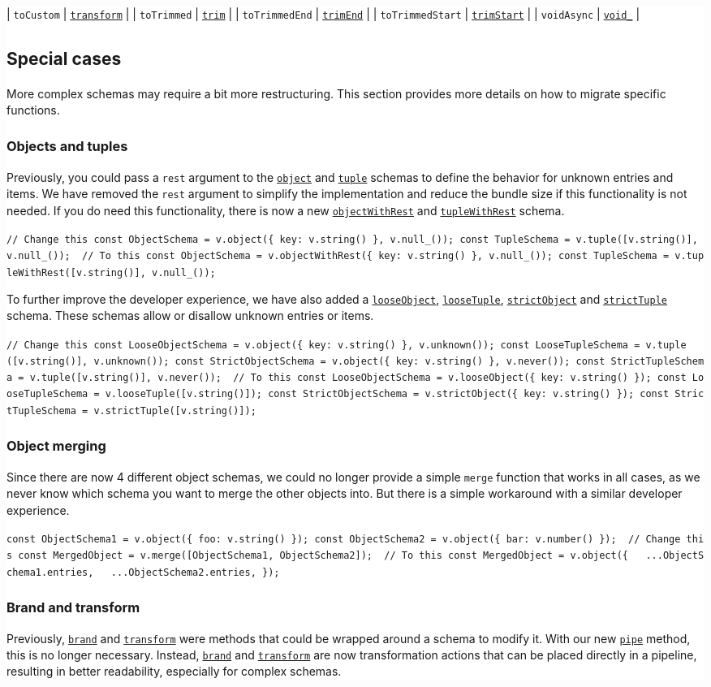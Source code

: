 | `toCustom` | [`transform`](/api/transform/) |
| `toTrimmed` | [`trim`](/api/trim/) |
| `toTrimmedEnd` | [`trimEnd`](/api/trimEnd/) |
| `toTrimmedStart` | [`trimStart`](/api/trimStart/) |
| `voidAsync` | [`void_`](/api/void/) |

[](#special-cases)Special cases
-------------------------------

More complex schemas may require a bit more restructuring. This section provides more details on how to migrate specific functions.

### [](#objects-and-tuples)Objects and tuples

Previously, you could pass a `rest` argument to the [`object`](/api/object/) and [`tuple`](/api/tuple/) schemas to define the behavior for unknown entries and items. We have removed the `rest` argument to simplify the implementation and reduce the bundle size if this functionality is not needed. If you do need this functionality, there is now a new [`objectWithRest`](/api/objectWithRest/) and [`tupleWithRest`](/api/tupleWithRest/) schema.

`// Change this const ObjectSchema = v.object({ key: v.string() }, v.null_()); const TupleSchema = v.tuple([v.string()], v.null_());  // To this const ObjectSchema = v.objectWithRest({ key: v.string() }, v.null_()); const TupleSchema = v.tupleWithRest([v.string()], v.null_());`

To further improve the developer experience, we have also added a [`looseObject`](/api/looseObject/), [`looseTuple`](/api/looseTuple/), [`strictObject`](/api/strictObject/) and [`strictTuple`](/api/strictTuple/) schema. These schemas allow or disallow unknown entries or items.

`// Change this const LooseObjectSchema = v.object({ key: v.string() }, v.unknown()); const LooseTupleSchema = v.tuple([v.string()], v.unknown()); const StrictObjectSchema = v.object({ key: v.string() }, v.never()); const StrictTupleSchema = v.tuple([v.string()], v.never());  // To this const LooseObjectSchema = v.looseObject({ key: v.string() }); const LooseTupleSchema = v.looseTuple([v.string()]); const StrictObjectSchema = v.strictObject({ key: v.string() }); const StrictTupleSchema = v.strictTuple([v.string()]);`

### [](#object-merging)Object merging

Since there are now 4 different object schemas, we could no longer provide a simple `merge` function that works in all cases, as we never know which schema you want to merge the other objects into. But there is a simple workaround with a similar developer experience.

`const ObjectSchema1 = v.object({ foo: v.string() }); const ObjectSchema2 = v.object({ bar: v.number() });  // Change this const MergedObject = v.merge([ObjectSchema1, ObjectSchema2]);  // To this const MergedObject = v.object({   ...ObjectSchema1.entries,   ...ObjectSchema2.entries, });`

### [](#brand-and-transform)Brand and transform

Previously, [`brand`](/api/brand/) and [`transform`](/api/transform/) were methods that could be wrapped around a schema to modify it. With our new [`pipe`](/api/pipe/) method, this is no longer necessary. Instead, [`brand`](/api/brand/) and [`transform`](/api/transform/) are now transformation actions that can be placed directly in a pipeline, resulting in better readability, especially for complex schemas.
